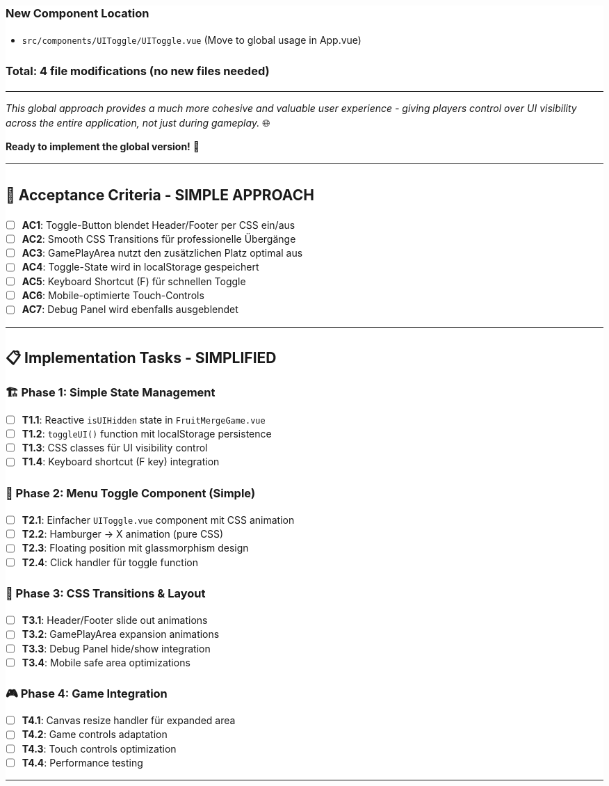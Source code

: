 ### New Component Location
- `src/components/UIToggle/UIToggle.vue` (Move to global usage in App.vue)

### Total: 4 file modifications (no new files needed)

---

*This global approach provides a much more cohesive and valuable user experience - giving players control over UI visibility across the entire application, not just during gameplay.* 🌐

**Ready to implement the global version!** 🚀

---

## 🎯 Acceptance Criteria - SIMPLE APPROACH

- [ ] **AC1**: Toggle-Button blendet Header/Footer per CSS ein/aus
- [ ] **AC2**: Smooth CSS Transitions für professionelle Übergänge
- [ ] **AC3**: GamePlayArea nutzt den zusätzlichen Platz optimal aus
- [ ] **AC4**: Toggle-State wird in localStorage gespeichert
- [ ] **AC5**: Keyboard Shortcut (F) für schnellen Toggle
- [ ] **AC6**: Mobile-optimierte Touch-Controls
- [ ] **AC7**: Debug Panel wird ebenfalls ausgeblendet

---

## 📋 Implementation Tasks - SIMPLIFIED

### 🏗️ Phase 1: Simple State Management
- [ ] **T1.1**: Reactive `isUIHidden` state in `FruitMergeGame.vue`
- [ ] **T1.2**: `toggleUI()` function mit localStorage persistence
- [ ] **T1.3**: CSS classes für UI visibility control
- [ ] **T1.4**: Keyboard shortcut (F key) integration

### 🎨 Phase 2: Menu Toggle Component (Simple)
- [ ] **T2.1**: Einfacher `UIToggle.vue` component mit CSS animation
- [ ] **T2.2**: Hamburger → X animation (pure CSS)
- [ ] **T2.3**: Floating position mit glassmorphism design
- [ ] **T2.4**: Click handler für toggle function

### 📱 Phase 3: CSS Transitions & Layout
- [ ] **T3.1**: Header/Footer slide out animations
- [ ] **T3.2**: GamePlayArea expansion animations
- [ ] **T3.3**: Debug Panel hide/show integration
- [ ] **T3.4**: Mobile safe area optimizations

### 🎮 Phase 4: Game Integration
- [ ] **T4.1**: Canvas resize handler für expanded area
- [ ] **T4.2**: Game controls adaptation
- [ ] **T4.3**: Touch controls optimization
- [ ] **T4.4**: Performance testing

---
